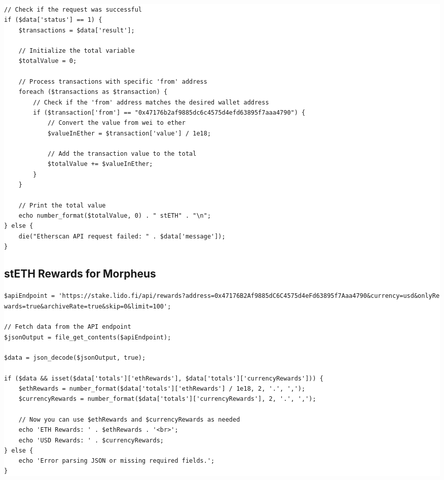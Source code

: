    // Check if the request was successful
    if ($data['status'] == 1) {
        $transactions = $data['result'];
        
        // Initialize the total variable
        $totalValue = 0;
    
        // Process transactions with specific 'from' address
        foreach ($transactions as $transaction) {
            // Check if the 'from' address matches the desired wallet address
            if ($transaction['from'] == "0x47176b2af9885dc6c4575d4efd63895f7aaa4790") {
                // Convert the value from wei to ether
                $valueInEther = $transaction['value'] / 1e18;
    
                // Add the transaction value to the total
                $totalValue += $valueInEther;
            }
        }
    
        // Print the total value
        echo number_format($totalValue, 0) . " stETH" . "\n";
    } else {
        die("Etherscan API request failed: " . $data['message']);
    }

## stETH Rewards for Morpheus

    $apiEndpoint = 'https://stake.lido.fi/api/rewards?address=0x47176B2Af9885dC6C4575d4eFd63895f7Aaa4790&currency=usd&onlyRewards=true&archiveRate=true&skip=0&limit=100';
    
    // Fetch data from the API endpoint
    $jsonOutput = file_get_contents($apiEndpoint);
    
    $data = json_decode($jsonOutput, true);
    
    if ($data && isset($data['totals']['ethRewards'], $data['totals']['currencyRewards'])) {
        $ethRewards = number_format($data['totals']['ethRewards'] / 1e18, 2, '.', ',');
        $currencyRewards = number_format($data['totals']['currencyRewards'], 2, '.', ',');
    
        // Now you can use $ethRewards and $currencyRewards as needed
        echo 'ETH Rewards: ' . $ethRewards . '<br>';
        echo 'USD Rewards: ' . $currencyRewards;
    } else {
        echo 'Error parsing JSON or missing required fields.';
    }

